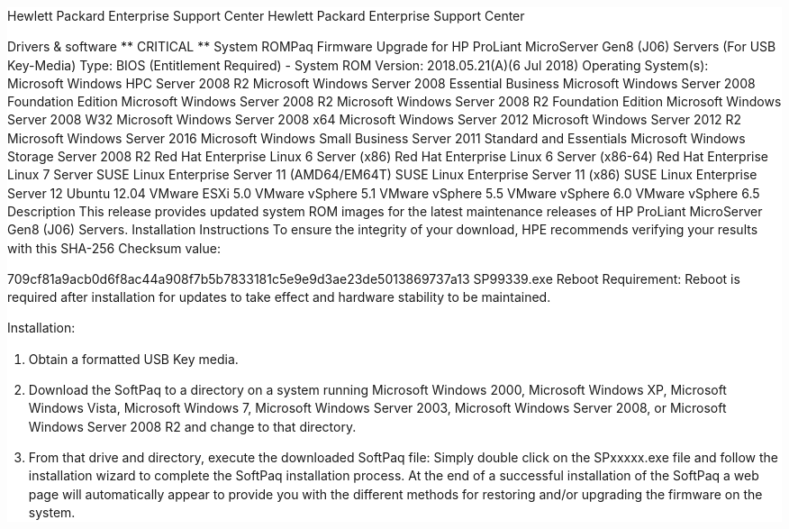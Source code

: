 Hewlett Packard Enterprise Support Center Hewlett Packard Enterprise Support Center	

Drivers & software
** CRITICAL ** System ROMPaq Firmware Upgrade for HP ProLiant MicroServer Gen8 (J06) Servers (For USB Key-Media)
Type:	BIOS (Entitlement Required) - System ROM
Version:	2018.05.21(A)(6 Jul 2018)
Operating System(s):	
Microsoft Windows HPC Server 2008 R2
Microsoft Windows Server 2008 Essential Business
Microsoft Windows Server 2008 Foundation Edition
Microsoft Windows Server 2008 R2
Microsoft Windows Server 2008 R2 Foundation Edition
Microsoft Windows Server 2008 W32
Microsoft Windows Server 2008 x64
Microsoft Windows Server 2012
Microsoft Windows Server 2012 R2
Microsoft Windows Server 2016
Microsoft Windows Small Business Server 2011 Standard and Essentials
Microsoft Windows Storage Server 2008 R2
Red Hat Enterprise Linux 6 Server (x86)
Red Hat Enterprise Linux 6 Server (x86-64)
Red Hat Enterprise Linux 7 Server
SUSE Linux Enterprise Server 11 (AMD64/EM64T)
SUSE Linux Enterprise Server 11 (x86)
SUSE Linux Enterprise Server 12
Ubuntu 12.04
VMware ESXi 5.0
VMware vSphere 5.1
VMware vSphere 5.5
VMware vSphere 6.0
VMware vSphere 6.5
Description
This release provides updated system ROM images for the latest maintenance releases of HP ProLiant MicroServer Gen8 (J06) Servers.
Installation Instructions
To ensure the integrity of your download, HPE recommends verifying your results with this SHA-256 Checksum value:

709cf81a9acb0d6f8ac44a908f7b5b7833181c5e9e9d3ae23de5013869737a13	SP99339.exe
Reboot Requirement:
Reboot is required after installation for updates to take effect and hardware stability to be maintained.

Installation:

1. Obtain a formatted USB Key media.

2. Download the SoftPaq to a directory on a system running Microsoft Windows 2000, Microsoft Windows XP, Microsoft Windows Vista, Microsoft Windows 7, Microsoft Windows Server 2003, Microsoft Windows Server 2008, or Microsoft Windows Server 2008 R2 and change to that directory.

3. From that drive and directory, execute the downloaded SoftPaq file: Simply double click on the SPxxxxx.exe file and follow the installation wizard to complete the SoftPaq installation process. At the end of a successful installation of the SoftPaq a web page will automatically appear to provide you with the different methods for restoring and/or upgrading the firmware on the system.
